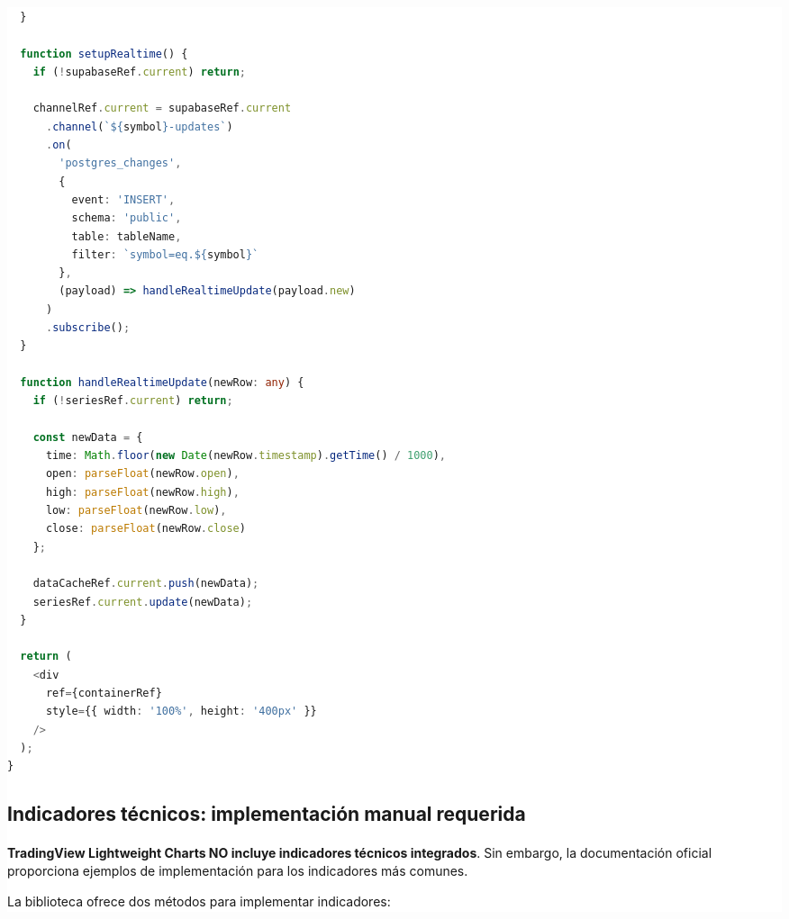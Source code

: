 ```typescript
  }

  function setupRealtime() {
    if (!supabaseRef.current) return;

    channelRef.current = supabaseRef.current
      .channel(`${symbol}-updates`)
      .on(
        'postgres_changes',
        {
          event: 'INSERT',
          schema: 'public',
          table: tableName,
          filter: `symbol=eq.${symbol}`
        },
        (payload) => handleRealtimeUpdate(payload.new)
      )
      .subscribe();
  }

  function handleRealtimeUpdate(newRow: any) {
    if (!seriesRef.current) return;

    const newData = {
      time: Math.floor(new Date(newRow.timestamp).getTime() / 1000),
      open: parseFloat(newRow.open),
      high: parseFloat(newRow.high),
      low: parseFloat(newRow.low),
      close: parseFloat(newRow.close)
    };

    dataCacheRef.current.push(newData);
    seriesRef.current.update(newData);
  }

  return (
    <div
      ref={containerRef}
      style={{ width: '100%', height: '400px' }}
    />
  );
}
```

## Indicadores técnicos: implementación manual requerida

**TradingView Lightweight Charts NO incluye indicadores técnicos integrados**. Sin embargo, la documentación oficial proporciona ejemplos de implementación para los indicadores más comunes.

La biblioteca ofrece dos métodos para implementar indicadores:
